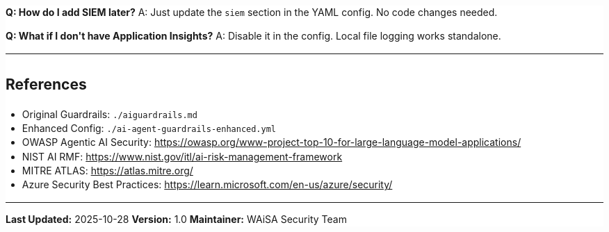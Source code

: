 **Q: How do I add SIEM later?**
A: Just update the `siem` section in the YAML config. No code changes needed.

**Q: What if I don't have Application Insights?**
A: Disable it in the config. Local file logging works standalone.

---

## References

- Original Guardrails: `./aiguardrails.md`
- Enhanced Config: `./ai-agent-guardrails-enhanced.yml`
- OWASP Agentic AI Security: https://owasp.org/www-project-top-10-for-large-language-model-applications/
- NIST AI RMF: https://www.nist.gov/itl/ai-risk-management-framework
- MITRE ATLAS: https://atlas.mitre.org/
- Azure Security Best Practices: https://learn.microsoft.com/en-us/azure/security/

---

**Last Updated:** 2025-10-28
**Version:** 1.0
**Maintainer:** WAiSA Security Team
